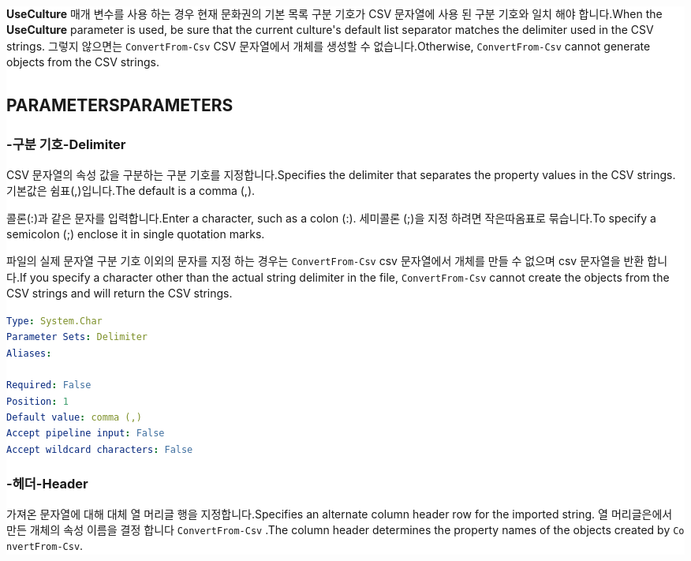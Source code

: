 <span data-ttu-id="24b26-146">**UseCulture** 매개 변수를 사용 하는 경우 현재 문화권의 기본 목록 구분 기호가 CSV 문자열에 사용 된 구분 기호와 일치 해야 합니다.</span><span class="sxs-lookup"><span data-stu-id="24b26-146">When the **UseCulture** parameter is used, be sure that the current culture's default list separator matches the delimiter used in the CSV strings.</span></span> <span data-ttu-id="24b26-147">그렇지 않으면는 `ConvertFrom-Csv` CSV 문자열에서 개체를 생성할 수 없습니다.</span><span class="sxs-lookup"><span data-stu-id="24b26-147">Otherwise, `ConvertFrom-Csv` cannot generate objects from the CSV strings.</span></span>

## <span data-ttu-id="24b26-148">PARAMETERS</span><span class="sxs-lookup"><span data-stu-id="24b26-148">PARAMETERS</span></span>

### <span data-ttu-id="24b26-149">-구분 기호</span><span class="sxs-lookup"><span data-stu-id="24b26-149">-Delimiter</span></span>

<span data-ttu-id="24b26-150">CSV 문자열의 속성 값을 구분하는 구분 기호를 지정합니다.</span><span class="sxs-lookup"><span data-stu-id="24b26-150">Specifies the delimiter that separates the property values in the CSV strings.</span></span>
<span data-ttu-id="24b26-151">기본값은 쉼표(,)입니다.</span><span class="sxs-lookup"><span data-stu-id="24b26-151">The default is a comma (,).</span></span>

<span data-ttu-id="24b26-152">콜론(:)과 같은 문자를 입력합니다.</span><span class="sxs-lookup"><span data-stu-id="24b26-152">Enter a character, such as a colon (:).</span></span>
<span data-ttu-id="24b26-153">세미콜론 (;)을 지정 하려면 작은따옴표로 묶습니다.</span><span class="sxs-lookup"><span data-stu-id="24b26-153">To specify a semicolon (;) enclose it in single quotation marks.</span></span>

<span data-ttu-id="24b26-154">파일의 실제 문자열 구분 기호 이외의 문자를 지정 하는 경우는 `ConvertFrom-Csv` csv 문자열에서 개체를 만들 수 없으며 csv 문자열을 반환 합니다.</span><span class="sxs-lookup"><span data-stu-id="24b26-154">If you specify a character other than the actual string delimiter in the file, `ConvertFrom-Csv` cannot create the objects from the CSV strings and will return the CSV strings.</span></span>

```yaml
Type: System.Char
Parameter Sets: Delimiter
Aliases:

Required: False
Position: 1
Default value: comma (,)
Accept pipeline input: False
Accept wildcard characters: False
```

### <span data-ttu-id="24b26-155">-헤더</span><span class="sxs-lookup"><span data-stu-id="24b26-155">-Header</span></span>

<span data-ttu-id="24b26-156">가져온 문자열에 대해 대체 열 머리글 행을 지정합니다.</span><span class="sxs-lookup"><span data-stu-id="24b26-156">Specifies an alternate column header row for the imported string.</span></span> <span data-ttu-id="24b26-157">열 머리글은에서 만든 개체의 속성 이름을 결정 합니다 `ConvertFrom-Csv` .</span><span class="sxs-lookup"><span data-stu-id="24b26-157">The column header determines the property names of the objects created by `ConvertFrom-Csv`.</span></span>

